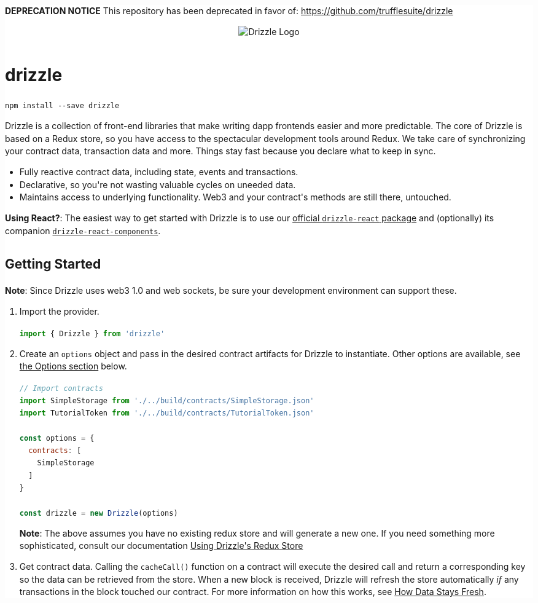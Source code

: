 **DEPRECATION NOTICE** This repository has been deprecated in favor of: https://github.com/trufflesuite/drizzle

<div style="text-align: center"><img src="https://github.com/trufflesuite/drizzle-legacy/blob/master/readme/drizzle-logomark.png?raw=true" alt="Drizzle Logo" /></div>

# drizzle

`npm install --save drizzle`

Drizzle is a collection of front-end libraries that make writing dapp frontends easier and more predictable. The core of Drizzle is based on a Redux store, so you have access to the spectacular development tools around Redux. We take care of synchronizing your contract data, transaction data and more. Things stay fast because you declare what to keep in sync.
*   Fully reactive contract data, including state, events and transactions.
*   Declarative, so you're not wasting valuable cycles on uneeded data.
*   Maintains access to underlying functionality. Web3 and your contract's methods are still there, untouched.

**Using React?**: The easiest way to get started with Drizzle is to use our [official `drizzle-react` package](https://github.com/trufflesuite/drizzle-react) and (optionally) its companion [`drizzle-react-components`](https://github.com/trufflesuite/drizzle-react-components).

## Getting Started

**Note**: Since Drizzle uses web3 1.0 and web sockets, be sure your development environment can support these.

1. Import the provider.
   ```javascript
   import { Drizzle } from 'drizzle'
   ```

1. Create an `options` object and pass in the desired contract artifacts for Drizzle to instantiate. Other options are available, see [the Options section](#options) below.
   ```javascript
   // Import contracts
   import SimpleStorage from './../build/contracts/SimpleStorage.json'
   import TutorialToken from './../build/contracts/TutorialToken.json'

   const options = {
     contracts: [
       SimpleStorage
     ]
   }

   const drizzle = new Drizzle(options)
   ```

   **Note**: The above assumes you have no existing redux store and will generate a new one. If you need something more sophisticated, consult our documentation [Using Drizzle's Redux Store](https://www.truffleframework.com/docs/drizzle/getting-started/using-drizzles-redux-store)

1. Get contract data. Calling the `cacheCall()` function on a contract will
   execute the desired call and return a corresponding key so the data can be
   retrieved from the store. When a new block is received, Drizzle will refresh
   the store automatically _if_ any transactions in the block touched our
   contract. For more information on how this works, see [How Data Stays
   Fresh](#how-data-stays-fresh).
